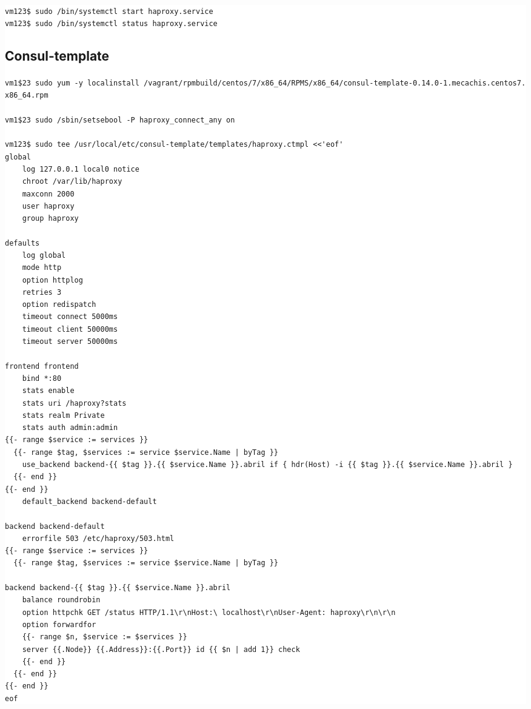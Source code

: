 ```
vm123$ sudo /bin/systemctl start haproxy.service
vm123$ sudo /bin/systemctl status haproxy.service
```


## Consul-template
```
vm1$23 sudo yum -y localinstall /vagrant/rpmbuild/centos/7/x86_64/RPMS/x86_64/consul-template-0.14.0-1.mecachis.centos7.x86_64.rpm

vm1$23 sudo /sbin/setsebool -P haproxy_connect_any on

vm123$ sudo tee /usr/local/etc/consul-template/templates/haproxy.ctmpl <<'eof'
global
    log 127.0.0.1 local0 notice
    chroot /var/lib/haproxy
    maxconn 2000
    user haproxy
    group haproxy

defaults
    log global
    mode http
    option httplog
    retries 3
    option redispatch
    timeout connect 5000ms
    timeout client 50000ms
    timeout server 50000ms

frontend frontend
    bind *:80
    stats enable
    stats uri /haproxy?stats
    stats realm Private
    stats auth admin:admin
{{- range $service := services }}
  {{- range $tag, $services := service $service.Name | byTag }}
    use_backend backend-{{ $tag }}.{{ $service.Name }}.abril if { hdr(Host) -i {{ $tag }}.{{ $service.Name }}.abril }
  {{- end }}
{{- end }}
    default_backend backend-default

backend backend-default
    errorfile 503 /etc/haproxy/503.html
{{- range $service := services }}
  {{- range $tag, $services := service $service.Name | byTag }}

backend backend-{{ $tag }}.{{ $service.Name }}.abril
    balance roundrobin
    option httpchk GET /status HTTP/1.1\r\nHost:\ localhost\r\nUser-Agent: haproxy\r\n\r\n
    option forwardfor
    {{- range $n, $service := $services }}
    server {{.Node}} {{.Address}}:{{.Port}} id {{ $n | add 1}} check
    {{- end }}
  {{- end }}
{{- end }}
eof
```
